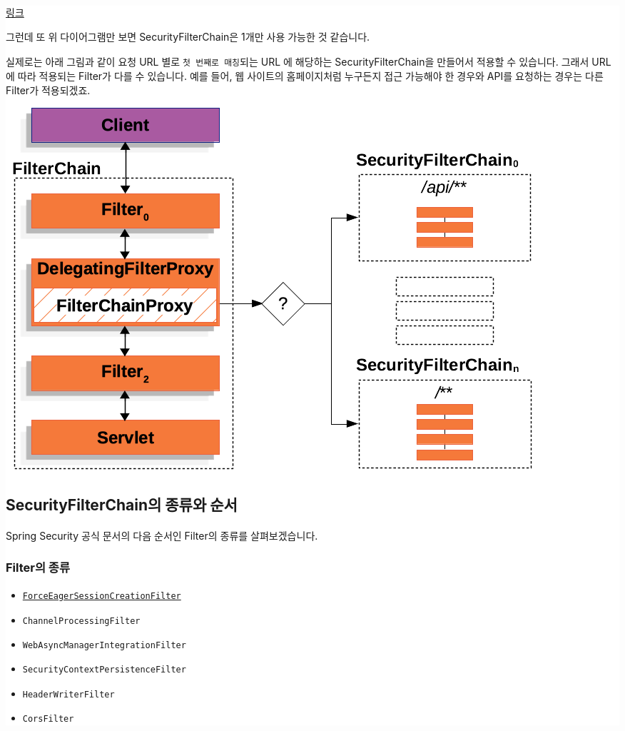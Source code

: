[링크](https://docs.spring.io/spring-security/site/docs/6.1.1/api/org/springframework/security/web/SecurityFilterChain.html)

그런데 또 위 다이어그램만 보면 SecurityFilterChain은 1개만 사용 가능한 것 같습니다.

실제로는 아래 그림과 같이 요청 URL 별로 `첫 번째로 매칭`되는 URL 에 해당하는 SecurityFilterChain을 만들어서 적용할 수 있습니다. 그래서 URL에 따라 적용되는 Filter가 다를 수 있습니다. 예를 들어, 웹 사이트의 홈페이지처럼 누구든지 접근 가능해야 한 경우와 API를 요청하는 경우는 다른 Filter가 적용되겠죠.

![SecurityFilterChain 의 이전보다 더 세부적인 다이어그램](/assets/img/2023-07-08-study-spring-security-4-SecurityFilterChain-and-Filters/03-more-spread-securityfilterchain.png)

## SecurityFilterChain의 종류와 순서

Spring Security 공식 문서의 다음 순서인 Filter의 종류를 살펴보겠습니다.

### Filter의 종류

-   [`ForceEagerSessionCreationFilter`](https://docs.spring.io/spring-security/reference/servlet/authentication/session-management.html#session-mgmt-force-session-creation)
    
-   `ChannelProcessingFilter`
    
-   `WebAsyncManagerIntegrationFilter`
    
-   `SecurityContextPersistenceFilter`
    
-   `HeaderWriterFilter`
    
-   `CorsFilter`
    
